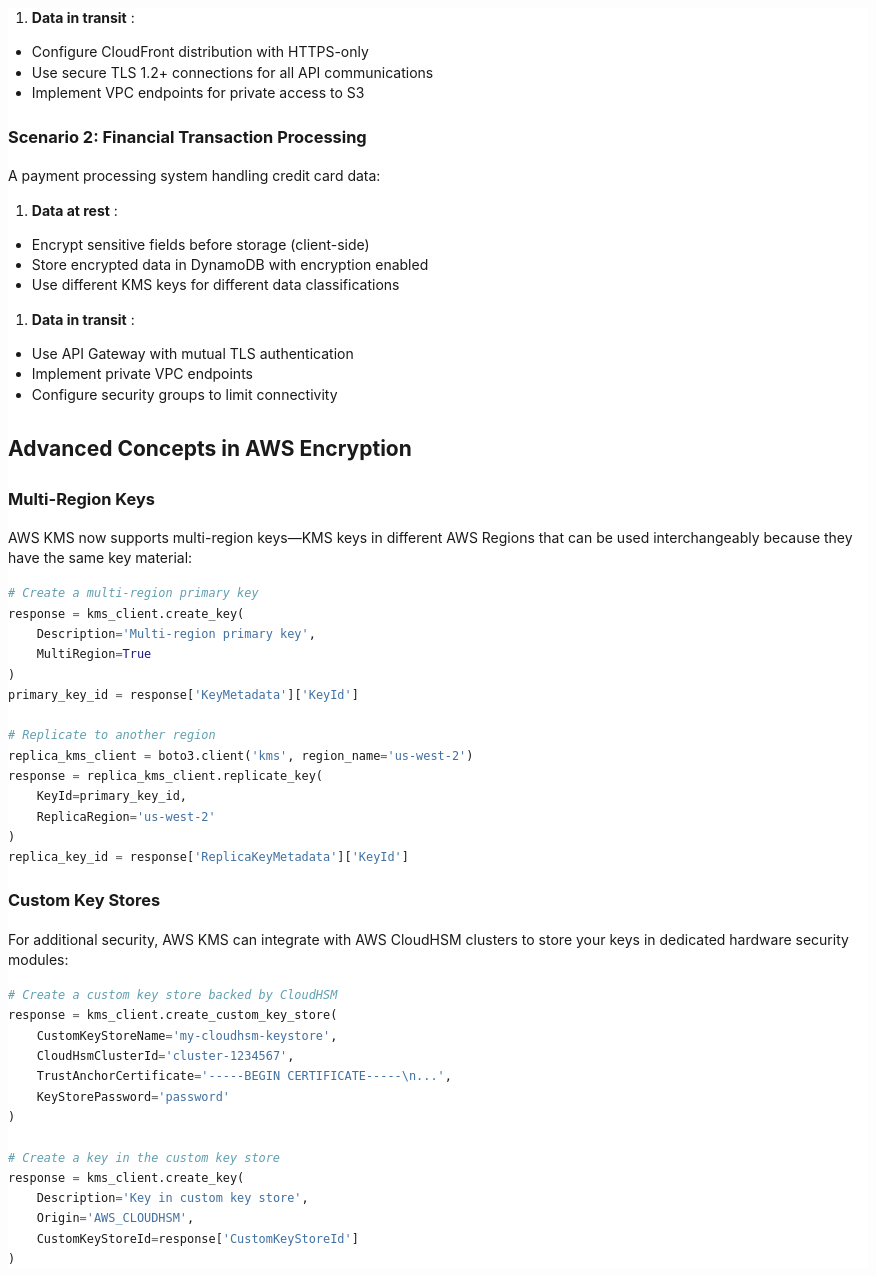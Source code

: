 1. **Data in transit** :

* Configure CloudFront distribution with HTTPS-only
* Use secure TLS 1.2+ connections for all API communications
* Implement VPC endpoints for private access to S3

### Scenario 2: Financial Transaction Processing

A payment processing system handling credit card data:

1. **Data at rest** :

* Encrypt sensitive fields before storage (client-side)
* Store encrypted data in DynamoDB with encryption enabled
* Use different KMS keys for different data classifications

1. **Data in transit** :

* Use API Gateway with mutual TLS authentication
* Implement private VPC endpoints
* Configure security groups to limit connectivity

## Advanced Concepts in AWS Encryption

### Multi-Region Keys

AWS KMS now supports multi-region keys—KMS keys in different AWS Regions that can be used interchangeably because they have the same key material:

```python
# Create a multi-region primary key
response = kms_client.create_key(
    Description='Multi-region primary key',
    MultiRegion=True
)
primary_key_id = response['KeyMetadata']['KeyId']

# Replicate to another region
replica_kms_client = boto3.client('kms', region_name='us-west-2')
response = replica_kms_client.replicate_key(
    KeyId=primary_key_id,
    ReplicaRegion='us-west-2'
)
replica_key_id = response['ReplicaKeyMetadata']['KeyId']
```

### Custom Key Stores

For additional security, AWS KMS can integrate with AWS CloudHSM clusters to store your keys in dedicated hardware security modules:

```python
# Create a custom key store backed by CloudHSM
response = kms_client.create_custom_key_store(
    CustomKeyStoreName='my-cloudhsm-keystore',
    CloudHsmClusterId='cluster-1234567',
    TrustAnchorCertificate='-----BEGIN CERTIFICATE-----\n...',
    KeyStorePassword='password'
)

# Create a key in the custom key store
response = kms_client.create_key(
    Description='Key in custom key store',
    Origin='AWS_CLOUDHSM',
    CustomKeyStoreId=response['CustomKeyStoreId']
)
```
